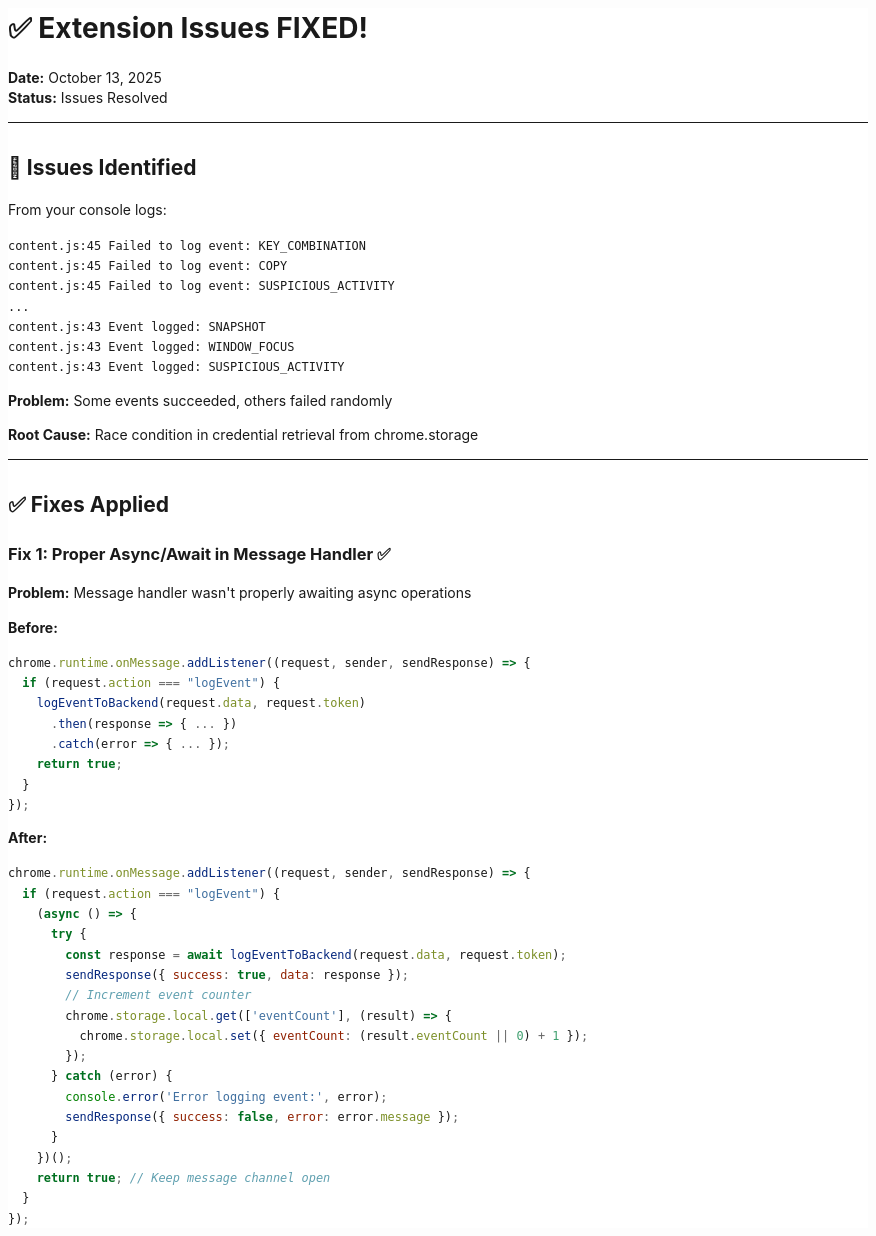 # ✅ Extension Issues FIXED!

**Date:** October 13, 2025  
**Status:** Issues Resolved

---

## 🐛 Issues Identified

From your console logs:
```
content.js:45 Failed to log event: KEY_COMBINATION
content.js:45 Failed to log event: COPY
content.js:45 Failed to log event: SUSPICIOUS_ACTIVITY
...
content.js:43 Event logged: SNAPSHOT
content.js:43 Event logged: WINDOW_FOCUS
content.js:43 Event logged: SUSPICIOUS_ACTIVITY
```

**Problem:** Some events succeeded, others failed randomly

**Root Cause:** Race condition in credential retrieval from chrome.storage

---

## ✅ Fixes Applied

### Fix 1: Proper Async/Await in Message Handler ✅

**Problem:** Message handler wasn't properly awaiting async operations

**Before:**
```javascript
chrome.runtime.onMessage.addListener((request, sender, sendResponse) => {
  if (request.action === "logEvent") {
    logEventToBackend(request.data, request.token)
      .then(response => { ... })
      .catch(error => { ... });
    return true;
  }
});
```

**After:**
```javascript
chrome.runtime.onMessage.addListener((request, sender, sendResponse) => {
  if (request.action === "logEvent") {
    (async () => {
      try {
        const response = await logEventToBackend(request.data, request.token);
        sendResponse({ success: true, data: response });
        // Increment event counter
        chrome.storage.local.get(['eventCount'], (result) => {
          chrome.storage.local.set({ eventCount: (result.eventCount || 0) + 1 });
        });
      } catch (error) {
        console.error('Error logging event:', error);
        sendResponse({ success: false, error: error.message });
      }
    })();
    return true; // Keep message channel open
  }
});
```
